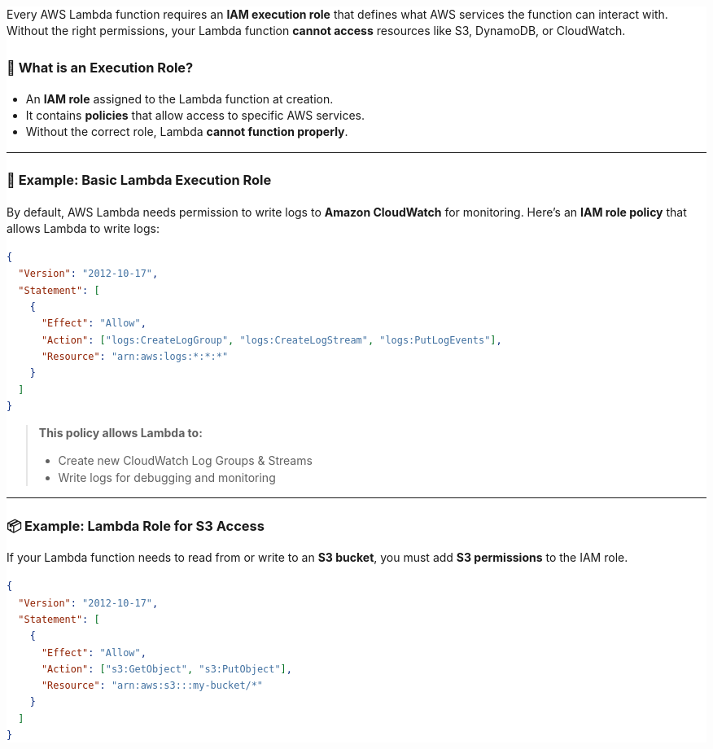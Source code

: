 Every AWS Lambda function requires an **IAM execution role** that defines what AWS services the function can interact with. Without the right permissions, your Lambda function **cannot access** resources like S3, DynamoDB, or CloudWatch.

### 🔑 **What is an Execution Role?**

- An **IAM role** assigned to the Lambda function at creation.
- It contains **policies** that allow access to specific AWS services.
- Without the correct role, Lambda **cannot function properly**.

---

### 🎯 **Example: Basic Lambda Execution Role**

By default, AWS Lambda needs permission to write logs to **Amazon CloudWatch** for monitoring. Here’s an **IAM role policy** that allows Lambda to write logs:

```json
{
  "Version": "2012-10-17",
  "Statement": [
    {
      "Effect": "Allow",
      "Action": ["logs:CreateLogGroup", "logs:CreateLogStream", "logs:PutLogEvents"],
      "Resource": "arn:aws:logs:*:*:*"
    }
  ]
}
```

> **This policy allows Lambda to:**
>
> - Create new CloudWatch Log Groups & Streams
> - Write logs for debugging and monitoring

---

### 📦 **Example: Lambda Role for S3 Access**

If your Lambda function needs to read from or write to an **S3 bucket**, you must add **S3 permissions** to the IAM role.

```json
{
  "Version": "2012-10-17",
  "Statement": [
    {
      "Effect": "Allow",
      "Action": ["s3:GetObject", "s3:PutObject"],
      "Resource": "arn:aws:s3:::my-bucket/*"
    }
  ]
}
```
